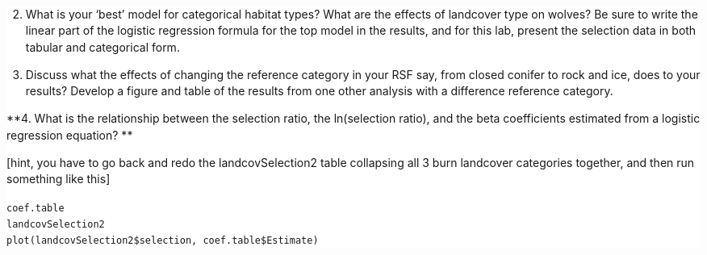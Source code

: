 2.  What is your ‘best’ model for categorical habitat types? What are
    the effects of landcover type on wolves? Be sure to write the linear
    part of the logistic regression formula for the top model in the
    results, and for this lab, present the selection data in both
    tabular and categorical form.

3.  Discuss what the effects of changing the reference category in your
    RSF say, from closed conifer to rock and ice, does to your results?
    Develop a figure and table of the results from one other analysis
    with a difference reference category.

**4. What is the relationship between the selection ratio, the
ln(selection ratio), and the beta coefficients estimated from a logistic
regression equation? **

\[hint, you have to go back and redo the landcovSelection2 table
collapsing all 3 burn landcover categories together, and then run
something like this\]

    coef.table
    landcovSelection2
    plot(landcovSelection2$selection, coef.table$Estimate)
